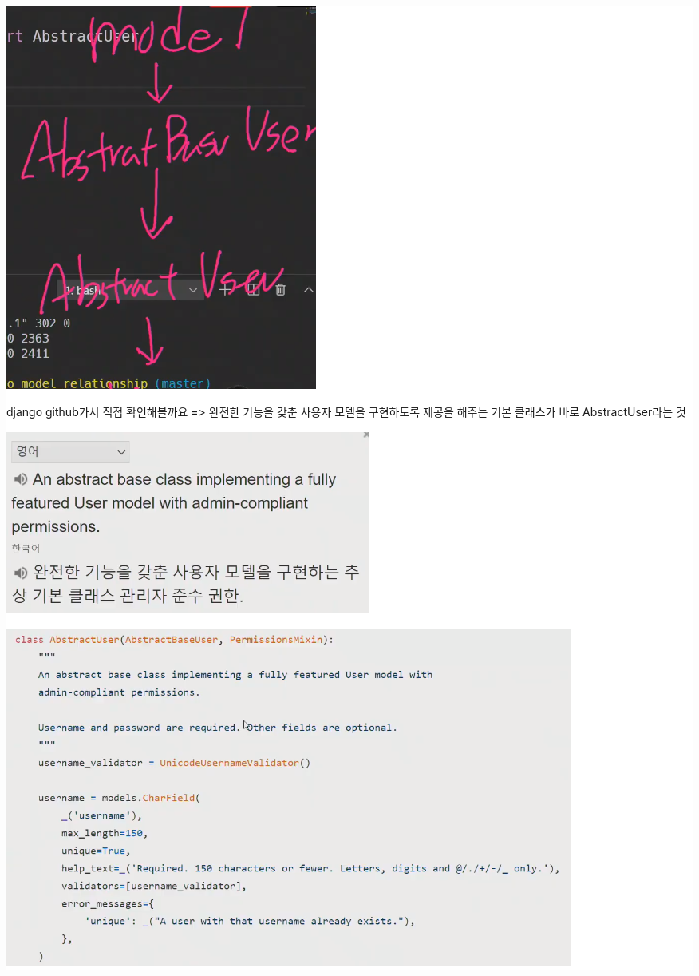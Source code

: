 ![image-20210324143602205](210324_django4주차_관계.assets/image-20210324143602205.png)

django github가서 직접 확인해볼까요 => 완전한 기능을 갖춘 사용자 모델을 구현하도록 제공을 해주는 기본 클래스가 바로 AbstractUser라는 것

![image-20210324143758698](210324_django4주차_관계.assets/image-20210324143758698.png)

![image-20210324143744710](210324_django4주차_관계.assets/image-20210324143744710.png)